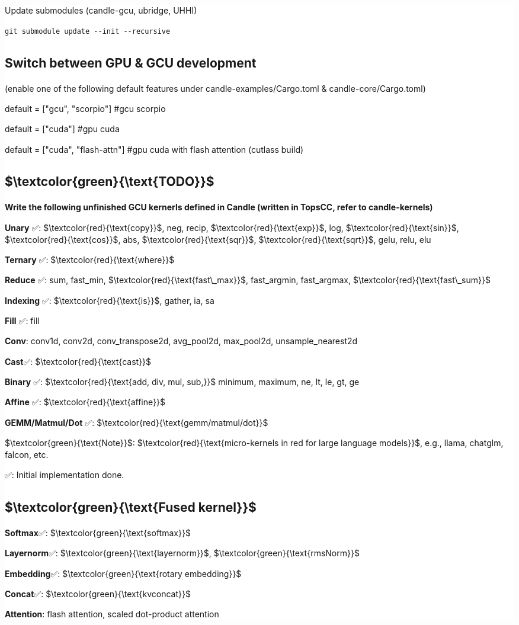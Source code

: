 Update submodules (candle-gcu, ubridge, UHHI)

```shell
git submodule update --init --recursive
```

## Switch between GPU & GCU development 

(enable one of the following default features under candle-examples/Cargo.toml & candle-core/Cargo.toml)

default = ["gcu", "scorpio"] #gcu scorpio

default = ["cuda"] #gpu cuda

default = ["cuda", "flash-attn"] #gpu cuda with flash attention (cutlass build)

## $\textcolor{green}{\text{TODO}}$
__Write the following unfinished GCU kernerls defined in Candle (written in TopsCC, refer to candle-kernels)__

**Unary** ✅: $\textcolor{red}{\text{copy}}$, neg, recip, $\textcolor{red}{\text{exp}}$, log, $\textcolor{red}{\text{sin}}$, $\textcolor{red}{\text{cos}}$, abs, $\textcolor{red}{\text{sqr}}$, $\textcolor{red}{\text{sqrt}}$, gelu, relu, elu

**Ternary** ✅: $\textcolor{red}{\text{where}}$

**Reduce** ✅: sum, fast_min, $`\textcolor{red}{\text{fast\_max}}`$, fast_argmin, fast_argmax, $`\textcolor{red}{\text{fast\_sum}}`$

**Indexing** ✅: $\textcolor{red}{\text{is}}$, gather, ia, sa

**Fill** ✅: fill

**Conv**: conv1d, conv2d, conv_transpose2d, avg_pool2d, max_pool2d, unsample_nearest2d

**Cast**✅: $\textcolor{red}{\text{cast}}$

**Binary** ✅: $\textcolor{red}{\text{add, div, mul, sub,}}$ minimum, maximum, ne, lt, le, gt, ge

**Affine** ✅: $\textcolor{red}{\text{affine}}$

**GEMM/Matmul/Dot** ✅: $\textcolor{red}{\text{gemm/matmul/dot}}$

$\textcolor{green}{\text{Note}}$: $\textcolor{red}{\text{micro-kernels in red for large language models}}$, e.g., llama, chatglm, falcon, etc.

✅: Initial implementation done.

## $\textcolor{green}{\text{Fused kernel}}$
**Softmax**✅: $\textcolor{green}{\text{softmax}}$

**Layernorm**✅: $\textcolor{green}{\text{layernorm}}$, $\textcolor{green}{\text{rmsNorm}}$

**Embedding**✅: $\textcolor{green}{\text{rotary embedding}}$

**Concat**✅: $\textcolor{green}{\text{kvconcat}}$

**Attention**: flash attention, scaled dot-product attention

